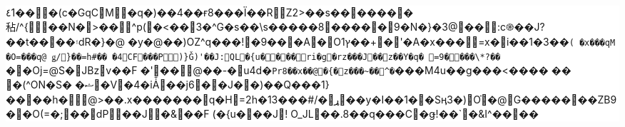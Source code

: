  ٤1���(c�GqCM�q�)��4��ғ8���Ï��RZ2>��s�������秥/^{��N�>��^p( �<��3�^G�s�� \s�����8�����9�N�}�3@��׊:c֎��J?�� t����۽ dR�}�@
�y�@��)OZ^q���!�9���A�Oץ1��+�'�A�x���=x�i��1�3��`( �x���qM�O=���q@ ǥ/}��=h#��  �4CF���P)}Ǧ) '��J:QL�{u����ri �g�rz���J�� z��Y� q� =9���� \*?��`��Oj=@S�JBzv��F �'��@��-�u4d�`Pr8�� x��@�{�z���~� �^�`���M4u� �g���<���� �� �(^ON�S� �ޝ�V�4�iǠ��j6��J��)��Q���1}����h�֐@>��.x�������q�H=2h�ړ�/#���13��y�I��1��Sӊ3�)O֗�@G�������ZB9��О(=�;��dP��J�&��F
 (�{u���J!
O\_JL��.8��q���C�ǥ!��`�&I^����
 
















